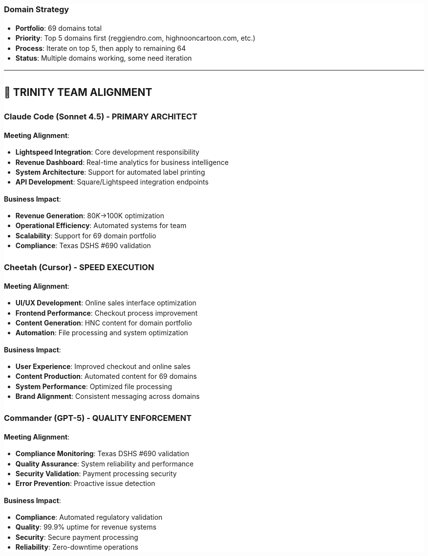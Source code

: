 ### Domain Strategy

- **Portfolio**: 69 domains total
- **Priority**: Top 5 domains first (reggiendro.com, highnooncartoon.com, etc.)
- **Process**: Iterate on top 5, then apply to remaining 64
- **Status**: Multiple domains working, some need iteration

---

## 🤝 TRINITY TEAM ALIGNMENT

### Claude Code (Sonnet 4.5) - PRIMARY ARCHITECT

**Meeting Alignment**:

- **Lightspeed Integration**: Core development responsibility
- **Revenue Dashboard**: Real-time analytics for business intelligence
- **System Architecture**: Support for automated label printing
- **API Development**: Square/Lightspeed integration endpoints

**Business Impact**:

- **Revenue Generation**: $80K→$100K optimization
- **Operational Efficiency**: Automated systems for team
- **Scalability**: Support for 69 domain portfolio
- **Compliance**: Texas DSHS #690 validation

### Cheetah (Cursor) - SPEED EXECUTION

**Meeting Alignment**:

- **UI/UX Development**: Online sales interface optimization
- **Frontend Performance**: Checkout process improvement
- **Content Generation**: HNC content for domain portfolio
- **Automation**: File processing and system optimization

**Business Impact**:

- **User Experience**: Improved checkout and online sales
- **Content Production**: Automated content for 69 domains
- **System Performance**: Optimized file processing
- **Brand Alignment**: Consistent messaging across domains

### Commander (GPT-5) - QUALITY ENFORCEMENT

**Meeting Alignment**:

- **Compliance Monitoring**: Texas DSHS #690 validation
- **Quality Assurance**: System reliability and performance
- **Security Validation**: Payment processing security
- **Error Prevention**: Proactive issue detection

**Business Impact**:

- **Compliance**: Automated regulatory validation
- **Quality**: 99.9% uptime for revenue systems
- **Security**: Secure payment processing
- **Reliability**: Zero-downtime operations
